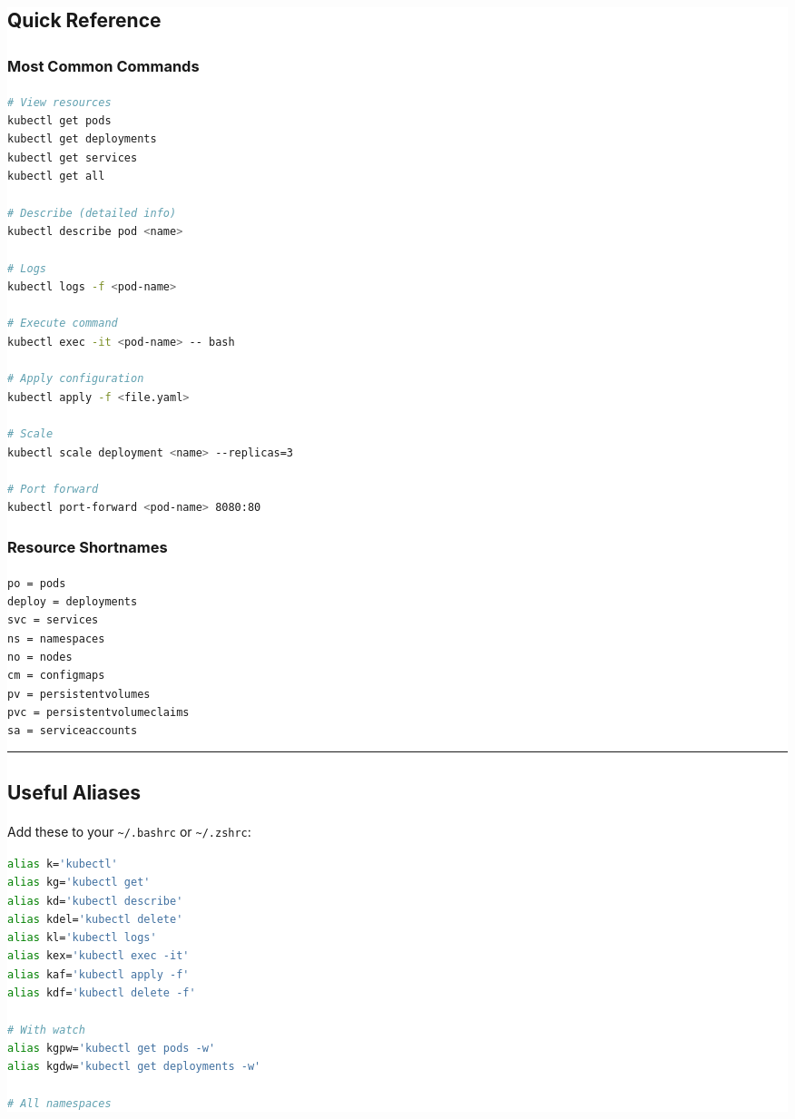 
## Quick Reference

### Most Common Commands
```bash
# View resources
kubectl get pods
kubectl get deployments
kubectl get services
kubectl get all

# Describe (detailed info)
kubectl describe pod <name>

# Logs
kubectl logs -f <pod-name>

# Execute command
kubectl exec -it <pod-name> -- bash

# Apply configuration
kubectl apply -f <file.yaml>

# Scale
kubectl scale deployment <name> --replicas=3

# Port forward
kubectl port-forward <pod-name> 8080:80
```

### Resource Shortnames
```bash
po = pods
deploy = deployments
svc = services
ns = namespaces
no = nodes
cm = configmaps
pv = persistentvolumes
pvc = persistentvolumeclaims
sa = serviceaccounts
```

---

## Useful Aliases

Add these to your `~/.bashrc` or `~/.zshrc`:

```bash
alias k='kubectl'
alias kg='kubectl get'
alias kd='kubectl describe'
alias kdel='kubectl delete'
alias kl='kubectl logs'
alias kex='kubectl exec -it'
alias kaf='kubectl apply -f'
alias kdf='kubectl delete -f'

# With watch
alias kgpw='kubectl get pods -w'
alias kgdw='kubectl get deployments -w'

# All namespaces
```